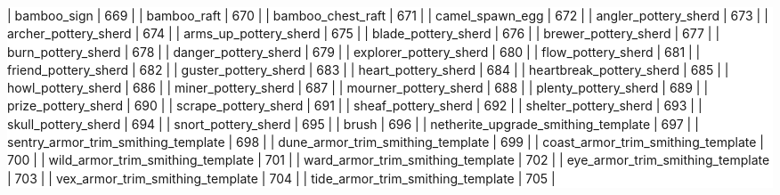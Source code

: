 | bamboo_sign                            | 669  |
| bamboo_raft                            | 670  |
| bamboo_chest_raft                      | 671  |
| camel_spawn_egg                        | 672  |
| angler_pottery_sherd                   | 673  |
| archer_pottery_sherd                   | 674  |
| arms_up_pottery_sherd                  | 675  |
| blade_pottery_sherd                    | 676  |
| brewer_pottery_sherd                   | 677  |
| burn_pottery_sherd                     | 678  |
| danger_pottery_sherd                   | 679  |
| explorer_pottery_sherd                 | 680  |
| flow_pottery_sherd                     | 681  |
| friend_pottery_sherd                   | 682  |
| guster_pottery_sherd                   | 683  |
| heart_pottery_sherd                    | 684  |
| heartbreak_pottery_sherd               | 685  |
| howl_pottery_sherd                     | 686  |
| miner_pottery_sherd                    | 687  |
| mourner_pottery_sherd                  | 688  |
| plenty_pottery_sherd                   | 689  |
| prize_pottery_sherd                    | 690  |
| scrape_pottery_sherd                   | 691  |
| sheaf_pottery_sherd                    | 692  |
| shelter_pottery_sherd                  | 693  |
| skull_pottery_sherd                    | 694  |
| snort_pottery_sherd                    | 695  |
| brush                                  | 696  |
| netherite_upgrade_smithing_template    | 697  |
| sentry_armor_trim_smithing_template    | 698  |
| dune_armor_trim_smithing_template      | 699  |
| coast_armor_trim_smithing_template     | 700  |
| wild_armor_trim_smithing_template      | 701  |
| ward_armor_trim_smithing_template      | 702  |
| eye_armor_trim_smithing_template       | 703  |
| vex_armor_trim_smithing_template       | 704  |
| tide_armor_trim_smithing_template      | 705  |